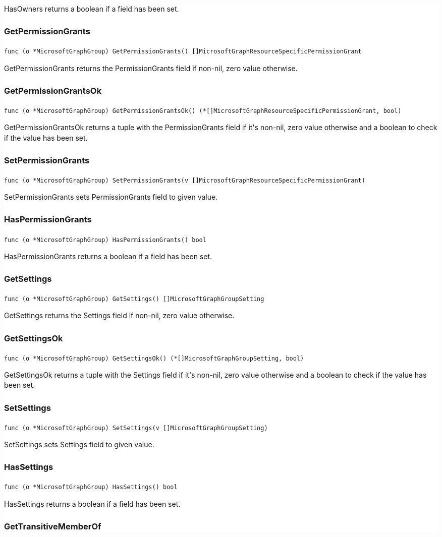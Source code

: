 HasOwners returns a boolean if a field has been set.

### GetPermissionGrants

`func (o *MicrosoftGraphGroup) GetPermissionGrants() []MicrosoftGraphResourceSpecificPermissionGrant`

GetPermissionGrants returns the PermissionGrants field if non-nil, zero value otherwise.

### GetPermissionGrantsOk

`func (o *MicrosoftGraphGroup) GetPermissionGrantsOk() (*[]MicrosoftGraphResourceSpecificPermissionGrant, bool)`

GetPermissionGrantsOk returns a tuple with the PermissionGrants field if it's non-nil, zero value otherwise
and a boolean to check if the value has been set.

### SetPermissionGrants

`func (o *MicrosoftGraphGroup) SetPermissionGrants(v []MicrosoftGraphResourceSpecificPermissionGrant)`

SetPermissionGrants sets PermissionGrants field to given value.

### HasPermissionGrants

`func (o *MicrosoftGraphGroup) HasPermissionGrants() bool`

HasPermissionGrants returns a boolean if a field has been set.

### GetSettings

`func (o *MicrosoftGraphGroup) GetSettings() []MicrosoftGraphGroupSetting`

GetSettings returns the Settings field if non-nil, zero value otherwise.

### GetSettingsOk

`func (o *MicrosoftGraphGroup) GetSettingsOk() (*[]MicrosoftGraphGroupSetting, bool)`

GetSettingsOk returns a tuple with the Settings field if it's non-nil, zero value otherwise
and a boolean to check if the value has been set.

### SetSettings

`func (o *MicrosoftGraphGroup) SetSettings(v []MicrosoftGraphGroupSetting)`

SetSettings sets Settings field to given value.

### HasSettings

`func (o *MicrosoftGraphGroup) HasSettings() bool`

HasSettings returns a boolean if a field has been set.

### GetTransitiveMemberOf
